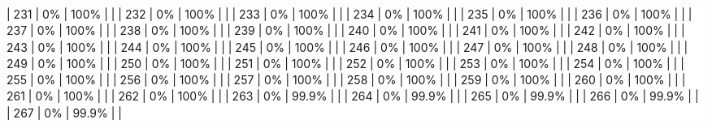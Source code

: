 | 231 | 0% | 100% |  |
| 232 | 0% | 100% |  |
| 233 | 0% | 100% |  |
| 234 | 0% | 100% |  |
| 235 | 0% | 100% |  |
| 236 | 0% | 100% |  |
| 237 | 0% | 100% |  |
| 238 | 0% | 100% |  |
| 239 | 0% | 100% |  |
| 240 | 0% | 100% |  |
| 241 | 0% | 100% |  |
| 242 | 0% | 100% |  |
| 243 | 0% | 100% |  |
| 244 | 0% | 100% |  |
| 245 | 0% | 100% |  |
| 246 | 0% | 100% |  |
| 247 | 0% | 100% |  |
| 248 | 0% | 100% |  |
| 249 | 0% | 100% |  |
| 250 | 0% | 100% |  |
| 251 | 0% | 100% |  |
| 252 | 0% | 100% |  |
| 253 | 0% | 100% |  |
| 254 | 0% | 100% |  |
| 255 | 0% | 100% |  |
| 256 | 0% | 100% |  |
| 257 | 0% | 100% |  |
| 258 | 0% | 100% |  |
| 259 | 0% | 100% |  |
| 260 | 0% | 100% |  |
| 261 | 0% | 100% |  |
| 262 | 0% | 100% |  |
| 263 | 0% | 99.9% |  |
| 264 | 0% | 99.9% |  |
| 265 | 0% | 99.9% |  |
| 266 | 0% | 99.9% |  |
| 267 | 0% | 99.9% |  |